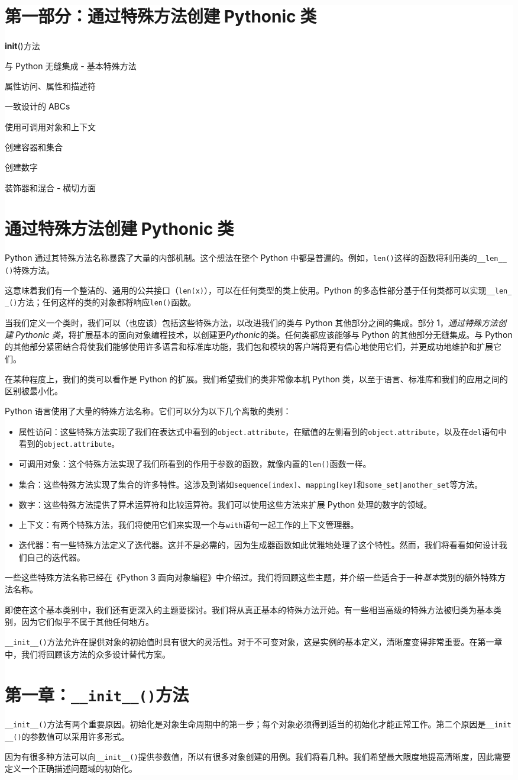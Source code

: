 # 第一部分：通过特殊方法创建 Pythonic 类

__init__()方法

与 Python 无缝集成 - 基本特殊方法

属性访问、属性和描述符

一致设计的 ABCs

使用可调用对象和上下文

创建容器和集合

创建数字

装饰器和混合 - 横切方面

# 通过特殊方法创建 Pythonic 类

Python 通过其特殊方法名称暴露了大量的内部机制。这个想法在整个 Python 中都是普遍的。例如，`len()`这样的函数将利用类的`__len__()`特殊方法。

这意味着我们有一个整洁的、通用的公共接口（`len(x)`），可以在任何类型的类上使用。Python 的多态性部分基于任何类都可以实现`__len__()`方法；任何这样的类的对象都将响应`len()`函数。

当我们定义一个类时，我们可以（也应该）包括这些特殊方法，以改进我们的类与 Python 其他部分之间的集成。部分 1，*通过特殊方法创建 Pythonic 类*，将扩展基本的面向对象编程技术，以创建更*Pythonic*的类。任何类都应该能够与 Python 的其他部分无缝集成。与 Python 的其他部分紧密结合将使我们能够使用许多语言和标准库功能，我们包和模块的客户端将更有信心地使用它们，并更成功地维护和扩展它们。

在某种程度上，我们的类可以看作是 Python 的扩展。我们希望我们的类非常像本机 Python 类，以至于语言、标准库和我们的应用之间的区别被最小化。

Python 语言使用了大量的特殊方法名称。它们可以分为以下几个离散的类别：

+   属性访问：这些特殊方法实现了我们在表达式中看到的`object.attribute`，在赋值的左侧看到的`object.attribute`，以及在`del`语句中看到的`object.attribute`。

+   可调用对象：这个特殊方法实现了我们所看到的作用于参数的函数，就像内置的`len()`函数一样。

+   集合：这些特殊方法实现了集合的许多特性。这涉及到诸如`sequence[index]`、`mapping[key]`和`some_set|another_set`等方法。

+   数字：这些特殊方法提供了算术运算符和比较运算符。我们可以使用这些方法来扩展 Python 处理的数字的领域。

+   上下文：有两个特殊方法，我们将使用它们来实现一个与`with`语句一起工作的上下文管理器。

+   迭代器：有一些特殊方法定义了迭代器。这并不是必需的，因为生成器函数如此优雅地处理了这个特性。然而，我们将看看如何设计我们自己的迭代器。

一些这些特殊方法名称已经在《Python 3 面向对象编程》中介绍过。我们将回顾这些主题，并介绍一些适合于一种*基本*类别的额外特殊方法名称。

即使在这个基本类别中，我们还有更深入的主题要探讨。我们将从真正基本的特殊方法开始。有一些相当高级的特殊方法被归类为基本类别，因为它们似乎不属于其他任何地方。

`__init__()`方法允许在提供对象的初始值时具有很大的灵活性。对于不可变对象，这是实例的基本定义，清晰度变得非常重要。在第一章中，我们将回顾该方法的众多设计替代方案。

# 第一章：`__init__()`方法

`__init__()`方法有两个重要原因。初始化是对象生命周期中的第一步；每个对象必须得到适当的初始化才能正常工作。第二个原因是`__init__()`的参数值可以采用许多形式。

因为有很多种方法可以向`__init__()`提供参数值，所以有很多对象创建的用例。我们将看几种。我们希望最大限度地提高清晰度，因此需要定义一个正确描述问题域的初始化。
